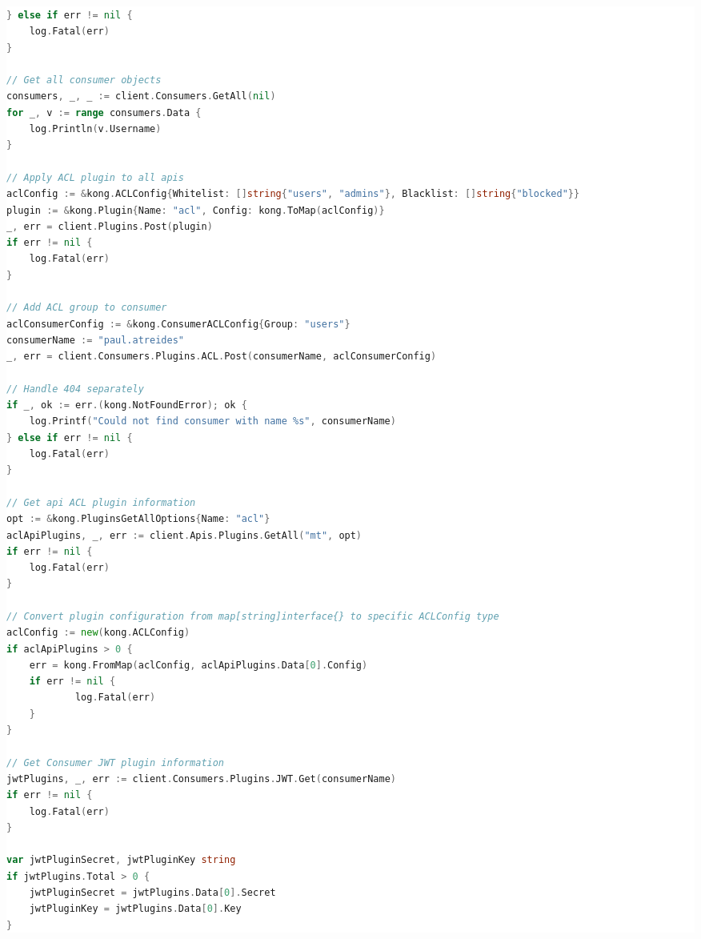 ```go
} else if err != nil {
    log.Fatal(err)
}

// Get all consumer objects
consumers, _, _ := client.Consumers.GetAll(nil)
for _, v := range consumers.Data {
    log.Println(v.Username)
}

// Apply ACL plugin to all apis
aclConfig := &kong.ACLConfig{Whitelist: []string{"users", "admins"}, Blacklist: []string{"blocked"}}
plugin := &kong.Plugin{Name: "acl", Config: kong.ToMap(aclConfig)}
_, err = client.Plugins.Post(plugin)
if err != nil {
    log.Fatal(err)
}

// Add ACL group to consumer
aclConsumerConfig := &kong.ConsumerACLConfig{Group: "users"}
consumerName := "paul.atreides"
_, err = client.Consumers.Plugins.ACL.Post(consumerName, aclConsumerConfig)

// Handle 404 separately
if _, ok := err.(kong.NotFoundError); ok {
    log.Printf("Could not find consumer with name %s", consumerName)
} else if err != nil {
    log.Fatal(err)
}

// Get api ACL plugin information
opt := &kong.PluginsGetAllOptions{Name: "acl"}
aclApiPlugins, _, err := client.Apis.Plugins.GetAll("mt", opt)
if err != nil {
    log.Fatal(err)
}

// Convert plugin configuration from map[string]interface{} to specific ACLConfig type
aclConfig := new(kong.ACLConfig)
if aclApiPlugins > 0 {
    err = kong.FromMap(aclConfig, aclApiPlugins.Data[0].Config)
    if err != nil {
            log.Fatal(err)
    }
}

// Get Consumer JWT plugin information
jwtPlugins, _, err := client.Consumers.Plugins.JWT.Get(consumerName)
if err != nil {
    log.Fatal(err)
}

var jwtPluginSecret, jwtPluginKey string
if jwtPlugins.Total > 0 {
    jwtPluginSecret = jwtPlugins.Data[0].Secret
    jwtPluginKey = jwtPlugins.Data[0].Key
}
```
